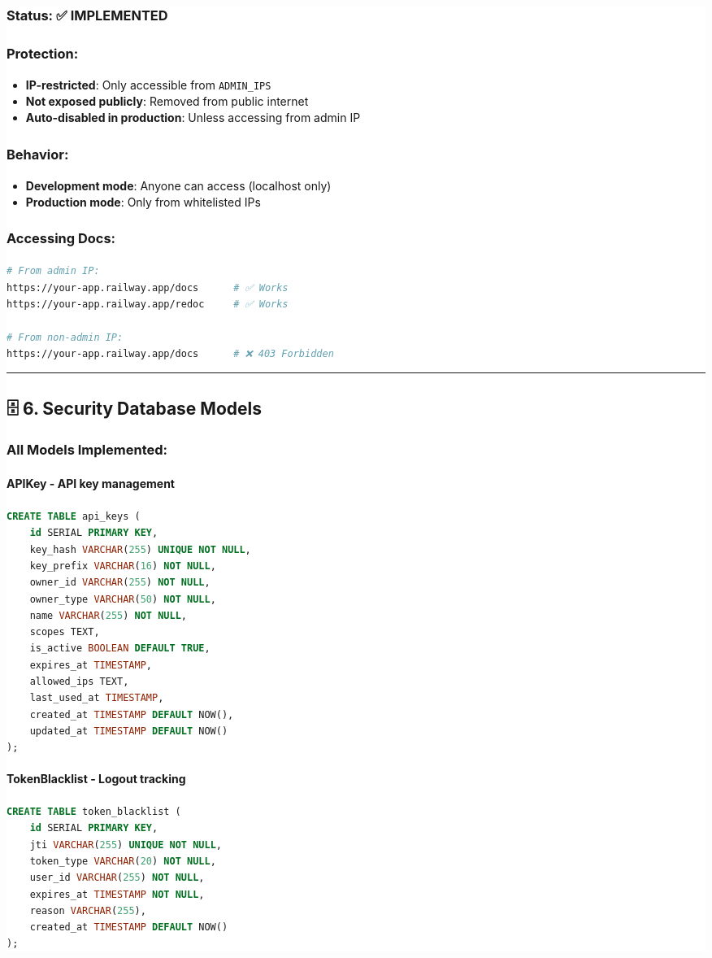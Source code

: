 ### **Status:** ✅ IMPLEMENTED

### **Protection:**
- **IP-restricted**: Only accessible from `ADMIN_IPS`
- **Not exposed publicly**: Removed from public internet
- **Auto-disabled in production**: Unless accessing from admin IP

### **Behavior:**
- **Development mode**: Anyone can access (localhost only)
- **Production mode**: Only from whitelisted IPs

### **Accessing Docs:**
```bash
# From admin IP:
https://your-app.railway.app/docs      # ✅ Works
https://your-app.railway.app/redoc     # ✅ Works

# From non-admin IP:
https://your-app.railway.app/docs      # ❌ 403 Forbidden
```

---

## 🗄️ **6. Security Database Models**

### **All Models Implemented:**

#### **APIKey** - API key management
```sql
CREATE TABLE api_keys (
    id SERIAL PRIMARY KEY,
    key_hash VARCHAR(255) UNIQUE NOT NULL,
    key_prefix VARCHAR(16) NOT NULL,
    owner_id VARCHAR(255) NOT NULL,
    owner_type VARCHAR(50) NOT NULL,
    name VARCHAR(255) NOT NULL,
    scopes TEXT,
    is_active BOOLEAN DEFAULT TRUE,
    expires_at TIMESTAMP,
    allowed_ips TEXT,
    last_used_at TIMESTAMP,
    created_at TIMESTAMP DEFAULT NOW(),
    updated_at TIMESTAMP DEFAULT NOW()
);
```

#### **TokenBlacklist** - Logout tracking
```sql
CREATE TABLE token_blacklist (
    id SERIAL PRIMARY KEY,
    jti VARCHAR(255) UNIQUE NOT NULL,
    token_type VARCHAR(20) NOT NULL,
    user_id VARCHAR(255) NOT NULL,
    expires_at TIMESTAMP NOT NULL,
    reason VARCHAR(255),
    created_at TIMESTAMP DEFAULT NOW()
);
```
